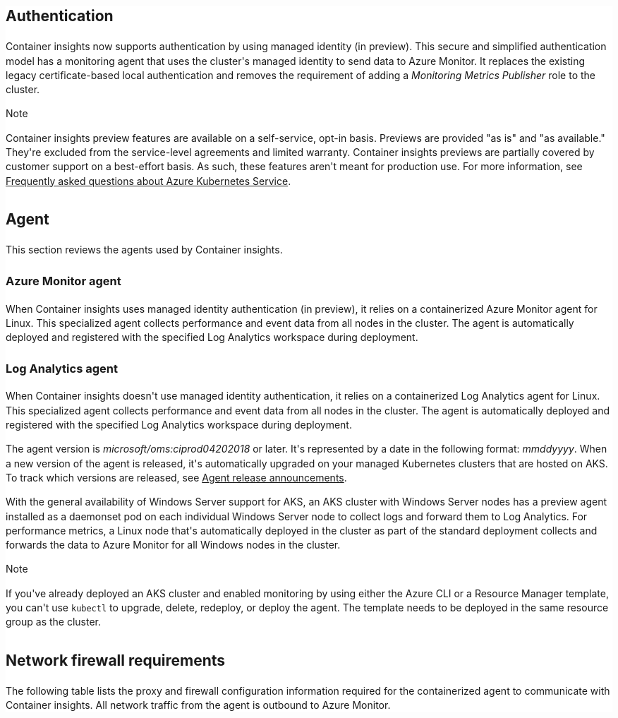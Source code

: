 ## Authentication

Container insights now supports authentication by using managed identity (in preview). This secure and simplified authentication model has a monitoring agent that uses the cluster's managed identity to send data to Azure Monitor. It replaces the existing legacy certificate-based local authentication and removes the requirement of adding a *Monitoring Metrics Publisher* role to the cluster.

> [!NOTE]
> Container insights preview features are available on a self-service, opt-in basis. Previews are provided "as is" and "as available." They're excluded from the service-level agreements and limited warranty. Container insights previews are partially covered by customer support on a best-effort basis. As such, these features aren't meant for production use. For more information, see [Frequently asked questions about Azure Kubernetes Service](../../aks/faq.md).

## Agent

This section reviews the agents used by Container insights.

### Azure Monitor agent

When Container insights uses managed identity authentication (in preview), it relies on a containerized Azure Monitor agent for Linux. This specialized agent collects performance and event data from all nodes in the cluster. The agent is automatically deployed and registered with the specified Log Analytics workspace during deployment.

### Log Analytics agent

When Container insights doesn't use managed identity authentication, it relies on a containerized Log Analytics agent for Linux. This specialized agent collects performance and event data from all nodes in the cluster. The agent is automatically deployed and registered with the specified Log Analytics workspace during deployment.

The agent version is *microsoft/oms:ciprod04202018* or later. It's represented by a date in the following format: *mmddyyyy*. When a new version of the agent is released, it's automatically upgraded on your managed Kubernetes clusters that are hosted on AKS. To track which versions are released, see [Agent release announcements](https://github.com/microsoft/docker-provider/tree/ci_feature_prod).

With the general availability of Windows Server support for AKS, an AKS cluster with Windows Server nodes has a preview agent installed as a daemonset pod on each individual Windows Server node to collect logs and forward them to Log Analytics. For performance metrics, a Linux node that's automatically deployed in the cluster as part of the standard deployment collects and forwards the data to Azure Monitor for all Windows nodes in the cluster.

> [!NOTE]
> If you've already deployed an AKS cluster and enabled monitoring by using either the Azure CLI or a Resource Manager template, you can't use `kubectl` to upgrade, delete, redeploy, or deploy the agent. The template needs to be deployed in the same resource group as the cluster.

## Network firewall requirements

The following table lists the proxy and firewall configuration information required for the containerized agent to communicate with Container insights. All network traffic from the agent is outbound to Azure Monitor.
